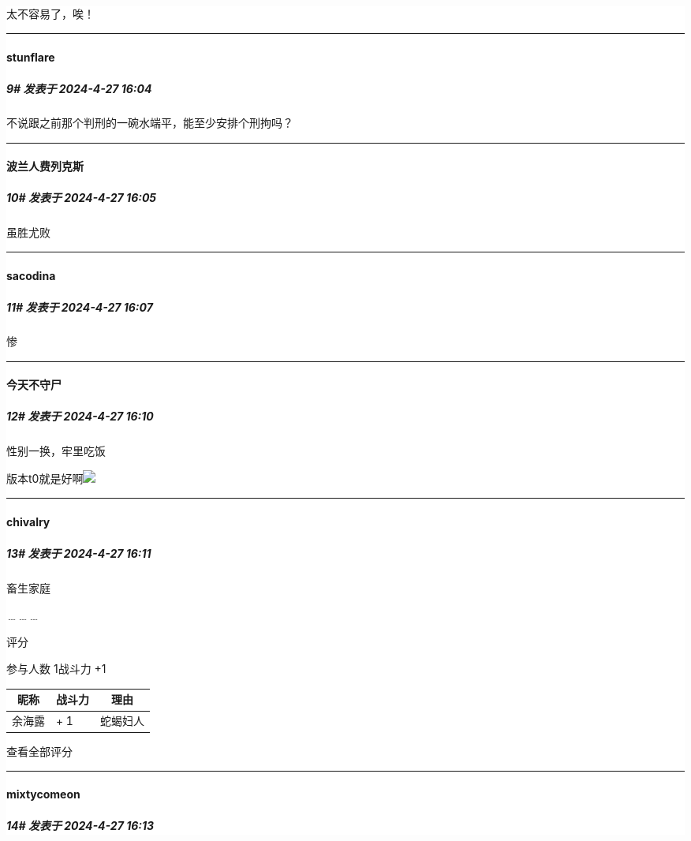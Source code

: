 太不容易了，唉！

*****

####  stunflare  
##### 9#       发表于 2024-4-27 16:04

不说跟之前那个判刑的一碗水端平，能至少安排个刑拘吗？

*****

####  波兰人费列克斯  
##### 10#       发表于 2024-4-27 16:05

虽胜尤败

*****

####  sacodina  
##### 11#       发表于 2024-4-27 16:07

惨

*****

####  今天不守尸  
##### 12#       发表于 2024-4-27 16:10

性别一换，牢里吃饭

版本t0就是好啊<img src="https://static.saraba1st.com/image/smiley/face2017/067.png" referrerpolicy="no-referrer">

*****

####  chivalry  
##### 13#       发表于 2024-4-27 16:11

畜生家庭

﹍﹍﹍

评分

 参与人数 1战斗力 +1

|昵称|战斗力|理由|
|----|---|---|
| 余海露| + 1|蛇蝎妇人|

查看全部评分

*****

####  mixtycomeon  
##### 14#       发表于 2024-4-27 16:13
